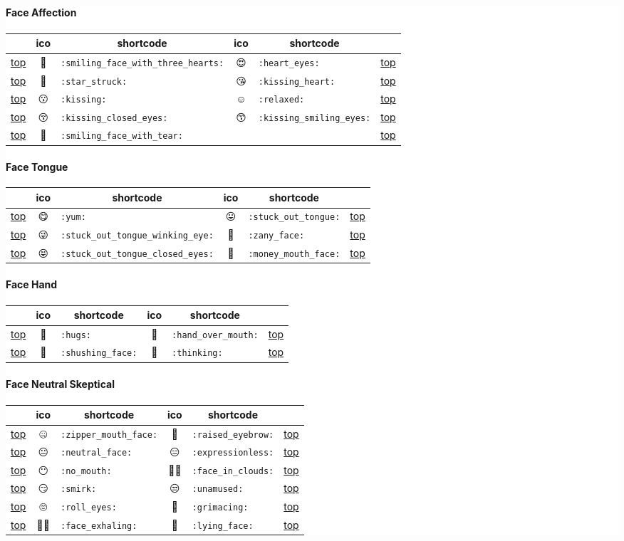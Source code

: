 #### Face Affection

| | ico | shortcode | ico | shortcode | |
| - | :-: | - | :-: | - | - |
| [top](#smileys--emotion) | :smiling_face_with_three_hearts: | `:smiling_face_with_three_hearts:` | :heart_eyes: | `:heart_eyes:` | [top](#table-of-contents) |
| [top](#smileys--emotion) | :star_struck: | `:star_struck:` | :kissing_heart: | `:kissing_heart:` | [top](#table-of-contents) |
| [top](#smileys--emotion) | :kissing: | `:kissing:` | :relaxed: | `:relaxed:` | [top](#table-of-contents) |
| [top](#smileys--emotion) | :kissing_closed_eyes: | `:kissing_closed_eyes:` | :kissing_smiling_eyes: | `:kissing_smiling_eyes:` | [top](#table-of-contents) |
| [top](#smileys--emotion) | :smiling_face_with_tear: | `:smiling_face_with_tear:` | | | [top](#table-of-contents) |

#### Face Tongue

| | ico | shortcode | ico | shortcode | |
| - | :-: | - | :-: | - | - |
| [top](#smileys--emotion) | :yum: | `:yum:` | :stuck_out_tongue: | `:stuck_out_tongue:` | [top](#table-of-contents) |
| [top](#smileys--emotion) | :stuck_out_tongue_winking_eye: | `:stuck_out_tongue_winking_eye:` | :zany_face: | `:zany_face:` | [top](#table-of-contents) |
| [top](#smileys--emotion) | :stuck_out_tongue_closed_eyes: | `:stuck_out_tongue_closed_eyes:` | :money_mouth_face: | `:money_mouth_face:` | [top](#table-of-contents) |

#### Face Hand

| | ico | shortcode | ico | shortcode | |
| - | :-: | - | :-: | - | - |
| [top](#smileys--emotion) | :hugs: | `:hugs:` | :hand_over_mouth: | `:hand_over_mouth:` | [top](#table-of-contents) |
| [top](#smileys--emotion) | :shushing_face: | `:shushing_face:` | :thinking: | `:thinking:` | [top](#table-of-contents) |

#### Face Neutral Skeptical

| | ico | shortcode | ico | shortcode | |
| - | :-: | - | :-: | - | - |
| [top](#smileys--emotion) | :zipper_mouth_face: | `:zipper_mouth_face:` | :raised_eyebrow: | `:raised_eyebrow:` | [top](#table-of-contents) |
| [top](#smileys--emotion) | :neutral_face: | `:neutral_face:` | :expressionless: | `:expressionless:` | [top](#table-of-contents) |
| [top](#smileys--emotion) | :no_mouth: | `:no_mouth:` | :face_in_clouds: | `:face_in_clouds:` | [top](#table-of-contents) |
| [top](#smileys--emotion) | :smirk: | `:smirk:` | :unamused: | `:unamused:` | [top](#table-of-contents) |
| [top](#smileys--emotion) | :roll_eyes: | `:roll_eyes:` | :grimacing: | `:grimacing:` | [top](#table-of-contents) |
| [top](#smileys--emotion) | :face_exhaling: | `:face_exhaling:` | :lying_face: | `:lying_face:` | [top](#table-of-contents) |
